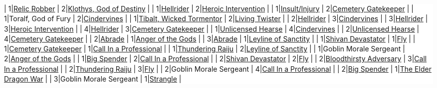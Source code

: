 |                    1|[Relic Robber](http://gatherer.wizards.com/Pages/Card/Details.aspx?multiverseid=491794)                  |                    2|[Klothys, God of Destiny](http://gatherer.wizards.com/Pages/Card/Details.aspx?multiverseid=476471)   |
|                    1|[Hellrider](http://gatherer.wizards.com/Pages/Card/Details.aspx?multiverseid=368530)                     |                    2|[Heroic Intervention](http://gatherer.wizards.com/Pages/Card/Details.aspx?multiverseid=423776)       |
|                    1|[Insult/Injury](http://gatherer.wizards.com/Pages/Card/Details.aspx?multiverseid=426915)                 |                    2|[Cemetery Gatekeeper](http://gatherer.wizards.com/Pages/Card/Details.aspx?multiverseid=541003)       |
|                    1|Toralf, God of Fury                                                                                      |                    2|[Cindervines](http://gatherer.wizards.com/Pages/Card/Details.aspx?multiverseid=457305)               |
|                    1|[Tibalt, Wicked Tormentor](http://gatherer.wizards.com/Pages/Card/Details.aspx?multiverseid=548270)      |                    2|[Living Twister](http://gatherer.wizards.com/Pages/Card/Details.aspx?multiverseid=461130)            |
|                    2|[Hellrider](http://gatherer.wizards.com/Pages/Card/Details.aspx?multiverseid=368530)                     |                    3|[Cindervines](http://gatherer.wizards.com/Pages/Card/Details.aspx?multiverseid=457305)               |
|                    3|[Hellrider](http://gatherer.wizards.com/Pages/Card/Details.aspx?multiverseid=368530)                     |                    3|[Heroic Intervention](http://gatherer.wizards.com/Pages/Card/Details.aspx?multiverseid=423776)       |
|                    4|[Hellrider](http://gatherer.wizards.com/Pages/Card/Details.aspx?multiverseid=368530)                     |                    3|[Cemetery Gatekeeper](http://gatherer.wizards.com/Pages/Card/Details.aspx?multiverseid=541003)       |
|                    1|[Unlicensed Hearse](http://gatherer.wizards.com/Pages/Card/Details.aspx?multiverseid=555447)             |                    4|[Cindervines](http://gatherer.wizards.com/Pages/Card/Details.aspx?multiverseid=457305)               |
|                    2|[Unlicensed Hearse](http://gatherer.wizards.com/Pages/Card/Details.aspx?multiverseid=555447)             |                    4|[Cemetery Gatekeeper](http://gatherer.wizards.com/Pages/Card/Details.aspx?multiverseid=541003)       |
|                    2|[Abrade](http://gatherer.wizards.com/Pages/Card/Details.aspx?multiverseid=430772)                        |                    1|[Anger of the Gods](http://gatherer.wizards.com/Pages/Card/Details.aspx?multiverseid=438682)         |
|                    3|[Abrade](http://gatherer.wizards.com/Pages/Card/Details.aspx?multiverseid=430772)                        |                    1|[Leyline of Sanctity](http://gatherer.wizards.com/Pages/Card/Details.aspx?multiverseid=204993)       |
|                    1|[Shivan Devastator](http://gatherer.wizards.com/Pages/Card/Details.aspx?multiverseid=574623)             |                    1|[Fly](http://gatherer.wizards.com/Pages/Card/Details.aspx?multiverseid=527346)                       |
|                    1|[Cemetery Gatekeeper](http://gatherer.wizards.com/Pages/Card/Details.aspx?multiverseid=541003)           |                    1|[Call In a Professional](http://gatherer.wizards.com/Pages/Card/Details.aspx?multiverseid=555304)    |
|                    1|[Thundering Raiju](http://gatherer.wizards.com/Pages/Card/Details.aspx?multiverseid=548471)              |                    2|[Leyline of Sanctity](http://gatherer.wizards.com/Pages/Card/Details.aspx?multiverseid=204993)       |
|                    1|Goblin Morale Sergeant                                                                                   |                    2|[Anger of the Gods](http://gatherer.wizards.com/Pages/Card/Details.aspx?multiverseid=438682)         |
|                    1|[Big Spender](http://gatherer.wizards.com/Pages/Card/Details.aspx?multiverseid=571313)                   |                    2|[Call In a Professional](http://gatherer.wizards.com/Pages/Card/Details.aspx?multiverseid=555304)    |
|                    2|[Shivan Devastator](http://gatherer.wizards.com/Pages/Card/Details.aspx?multiverseid=574623)             |                    2|[Fly](http://gatherer.wizards.com/Pages/Card/Details.aspx?multiverseid=527346)                       |
|                    2|[Bloodthirsty Adversary](http://gatherer.wizards.com/Pages/Card/Details.aspx?multiverseid=534905)        |                    3|[Call In a Professional](http://gatherer.wizards.com/Pages/Card/Details.aspx?multiverseid=555304)    |
|                    2|[Thundering Raiju](http://gatherer.wizards.com/Pages/Card/Details.aspx?multiverseid=548471)              |                    3|[Fly](http://gatherer.wizards.com/Pages/Card/Details.aspx?multiverseid=527346)                       |
|                    2|Goblin Morale Sergeant                                                                                   |                    4|[Call In a Professional](http://gatherer.wizards.com/Pages/Card/Details.aspx?multiverseid=555304)    |
|                    2|[Big Spender](http://gatherer.wizards.com/Pages/Card/Details.aspx?multiverseid=571313)                   |                    1|[The Elder Dragon War](http://gatherer.wizards.com/Pages/Card/Details.aspx?multiverseid=574601)      |
|                    3|Goblin Morale Sergeant                                                                                   |                    1|[Strangle](http://gatherer.wizards.com/Pages/Card/Details.aspx?multiverseid=555326)                  |